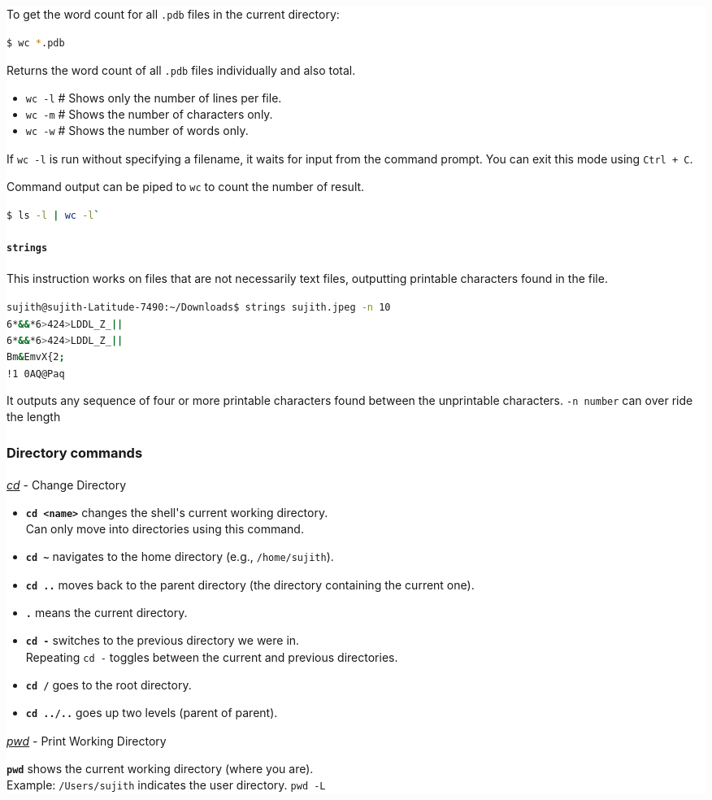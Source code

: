 To get the word count for all `.pdb` files in the current directory:

```bash {frame="none"}
$ wc *.pdb
```
Returns the word count of all `.pdb` files individually and also total.


- `wc -l`  # Shows only the number of lines per file.
- `wc -m`  # Shows the number of characters only.
- `wc -w`  # Shows the number of words only.

If `wc -l` is run without specifying a filename, it waits for input from the command prompt. You can exit this mode using `Ctrl + C`.


Command output can be piped to `wc` to count the number of result.
```bash
$ ls -l | wc -l`
```


#### `strings`
This instruction works on files that are not necessarily text files, outputting printable characters found in the file.
```bash
sujith@sujith-Latitude-7490:~/Downloads$ strings sujith.jpeg -n 10
6*&&*6>424>LDDL_Z_||
6*&&*6>424>LDDL_Z_||
Bm&EmvX{2;
!1 0AQ@Paq
```
It outputs any sequence of four or more printable characters found between the unprintable characters.
`-n number` can over ride the length


### Directory commands

[*cd*](/personal-site/docs/bash-linux/command-docs/cd-change-directory) - Change Directory

- **`cd <name>`** changes the shell's current working directory.   
  Can only move into directories using this command.

- **`cd ~`** navigates to the home directory (e.g., `/home/sujith`).

- **`cd ..`** moves back to the parent directory (the directory containing the current one).  
- **`.`** means the current directory.

- **`cd -`** switches to the previous directory we were in.  
Repeating `cd -` toggles between the current and previous directories.

- **`cd /`** goes to the root directory.  
- **`cd ../..`** goes up two levels (parent of parent).


[*pwd*](/personal-site/docs/bash-linux/command-docs/pwd) - Print Working Directory

**`pwd`** shows the current working directory (where you are).  
Example: `/Users/sujith` indicates the user directory.
`pwd -L`
